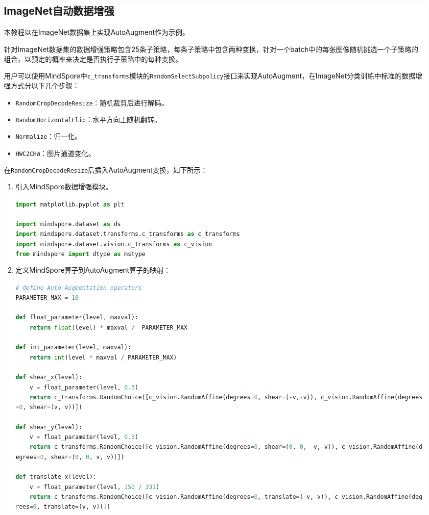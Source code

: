 ## ImageNet自动数据增强

本教程以在ImageNet数据集上实现AutoAugment作为示例。

针对ImageNet数据集的数据增强策略包含25条子策略，每条子策略中包含两种变换，针对一个batch中的每张图像随机挑选一个子策略的组合，以预定的概率来决定是否执行子策略中的每种变换。

用户可以使用MindSpore中`c_transforms`模块的`RandomSelectSubpolicy`接口来实现AutoAugment，在ImageNet分类训练中标准的数据增强方式分以下几个步骤：

- `RandomCropDecodeResize`：随机裁剪后进行解码。

- `RandomHorizontalFlip`：水平方向上随机翻转。

- `Normalize`：归一化。

- `HWC2CHW`：图片通道变化。

在`RandomCropDecodeResize`后插入AutoAugment变换，如下所示：

1. 引入MindSpore数据增强模块。

    ```python
    import matplotlib.pyplot as plt

    import mindspore.dataset as ds
    import mindspore.dataset.transforms.c_transforms as c_transforms
    import mindspore.dataset.vision.c_transforms as c_vision
    from mindspore import dtype as mstype
    ```

2. 定义MindSpore算子到AutoAugment算子的映射：

    ```python
    # define Auto Augmentation operators
    PARAMETER_MAX = 10

    def float_parameter(level, maxval):
        return float(level) * maxval /  PARAMETER_MAX

    def int_parameter(level, maxval):
        return int(level * maxval / PARAMETER_MAX)

    def shear_x(level):
        v = float_parameter(level, 0.3)
        return c_transforms.RandomChoice([c_vision.RandomAffine(degrees=0, shear=(-v,-v)), c_vision.RandomAffine(degrees=0, shear=(v, v))])

    def shear_y(level):
        v = float_parameter(level, 0.3)
        return c_transforms.RandomChoice([c_vision.RandomAffine(degrees=0, shear=(0, 0, -v,-v)), c_vision.RandomAffine(degrees=0, shear=(0, 0, v, v))])

    def translate_x(level):
        v = float_parameter(level, 150 / 331)
        return c_transforms.RandomChoice([c_vision.RandomAffine(degrees=0, translate=(-v,-v)), c_vision.RandomAffine(degrees=0, translate=(v, v))])
